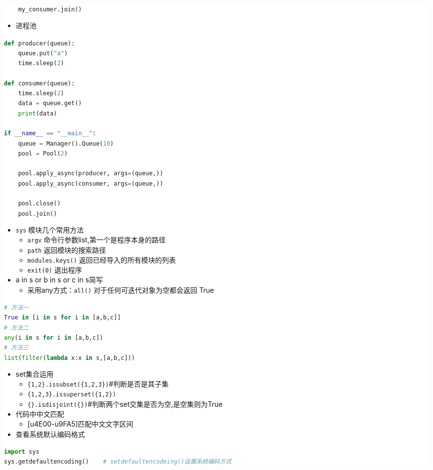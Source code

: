 ```python
    my_consumer.join()
```

- 进程池
```python
def producer(queue):
    queue.put("a")
    time.sleep(2)

def consumer(queue):
    time.sleep(2)
    data = queue.get()
    print(data)

if __name__ == "__main__":
    queue = Manager().Queue(10)
    pool = Pool(2)

    pool.apply_async(producer, args=(queue,))
    pool.apply_async(consumer, args=(queue,))

    pool.close()
    pool.join()
```

- `sys` 模块几个常用方法
   - `argv` 命令行参数list,第一个是程序本身的路径
   - `path` 返回模块的搜索路径
   - `modules.keys()` 返回已经导入的所有模块的列表
   - `exit(0)` 退出程序
- a in s or b in s or c in s简写
   - 采用any方式：`all()` 对于任何可迭代对象为空都会返回 True
```python
# 方法一
True in [i in s for i in [a,b,c]]
# 方法二
any(i in s for i in [a,b,c])
# 方法三
list(filter(lambda x:x in s,[a,b,c]))
```

- set集合运用
   - `{1,2}.issubset({1,2,3})`#判断是否是其子集
   - `{1,2,3}.issuperset({1,2})`
   - `{}.isdisjoint({})`#判断两个set交集是否为空,是空集则为True
- 代码中中文匹配
   - [u4E00-u9FA5]匹配中文文字区间
- 查看系统默认编码格式
```python
import sys
sys.getdefaultencoding()    # setdefaultencodeing()设置系统编码方式
```
